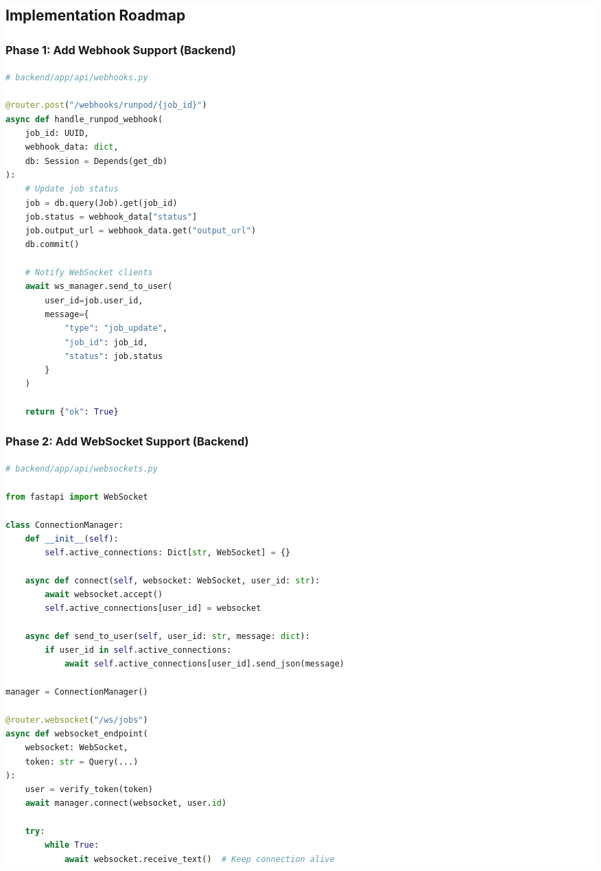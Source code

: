 
## Implementation Roadmap

### Phase 1: Add Webhook Support (Backend)
```python
# backend/app/api/webhooks.py

@router.post("/webhooks/runpod/{job_id}")
async def handle_runpod_webhook(
    job_id: UUID,
    webhook_data: dict,
    db: Session = Depends(get_db)
):
    # Update job status
    job = db.query(Job).get(job_id)
    job.status = webhook_data["status"]
    job.output_url = webhook_data.get("output_url")
    db.commit()
    
    # Notify WebSocket clients
    await ws_manager.send_to_user(
        user_id=job.user_id,
        message={
            "type": "job_update",
            "job_id": job_id,
            "status": job.status
        }
    )
    
    return {"ok": True}
```

### Phase 2: Add WebSocket Support (Backend)
```python
# backend/app/api/websockets.py

from fastapi import WebSocket

class ConnectionManager:
    def __init__(self):
        self.active_connections: Dict[str, WebSocket] = {}
    
    async def connect(self, websocket: WebSocket, user_id: str):
        await websocket.accept()
        self.active_connections[user_id] = websocket
    
    async def send_to_user(self, user_id: str, message: dict):
        if user_id in self.active_connections:
            await self.active_connections[user_id].send_json(message)

manager = ConnectionManager()

@router.websocket("/ws/jobs")
async def websocket_endpoint(
    websocket: WebSocket,
    token: str = Query(...)
):
    user = verify_token(token)
    await manager.connect(websocket, user.id)
    
    try:
        while True:
            await websocket.receive_text()  # Keep connection alive
```